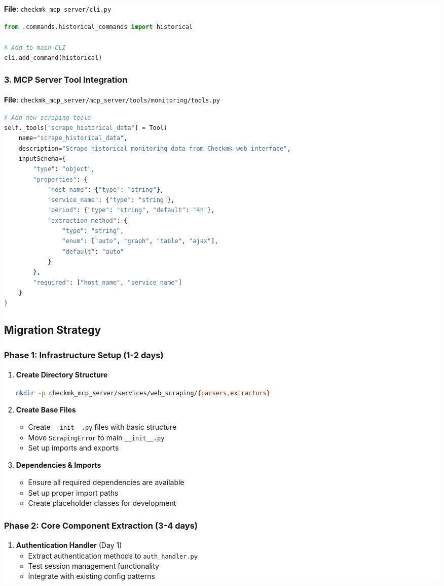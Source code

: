 **File**: `checkmk_mcp_server/cli.py`
```python
from .commands.historical_commands import historical

# Add to main CLI
cli.add_command(historical)
```

### 3. MCP Server Tool Integration
**File**: `checkmk_mcp_server/mcp_server/tools/monitoring/tools.py`
```python
# Add new scraping tools
self._tools["scrape_historical_data"] = Tool(
    name="scrape_historical_data",
    description="Scrape historical monitoring data from Checkmk web interface",
    inputSchema={
        "type": "object",
        "properties": {
            "host_name": {"type": "string"},
            "service_name": {"type": "string"}, 
            "period": {"type": "string", "default": "4h"},
            "extraction_method": {
                "type": "string",
                "enum": ["auto", "graph", "table", "ajax"],
                "default": "auto"
            }
        },
        "required": ["host_name", "service_name"]
    }
)
```

## Migration Strategy

### Phase 1: Infrastructure Setup (1-2 days)
1. **Create Directory Structure**
   ```bash
   mkdir -p checkmk_mcp_server/services/web_scraping/{parsers,extractors}
   ```

2. **Create Base Files**
   - Create `__init__.py` files with basic structure
   - Move `ScrapingError` to main `__init__.py`
   - Set up imports and exports

3. **Dependencies & Imports**
   - Ensure all required dependencies are available
   - Set up proper import paths
   - Create placeholder classes for development

### Phase 2: Core Component Extraction (3-4 days)
1. **Authentication Handler** (Day 1)
   - Extract authentication methods to `auth_handler.py`
   - Test session management functionality
   - Integrate with existing config patterns

